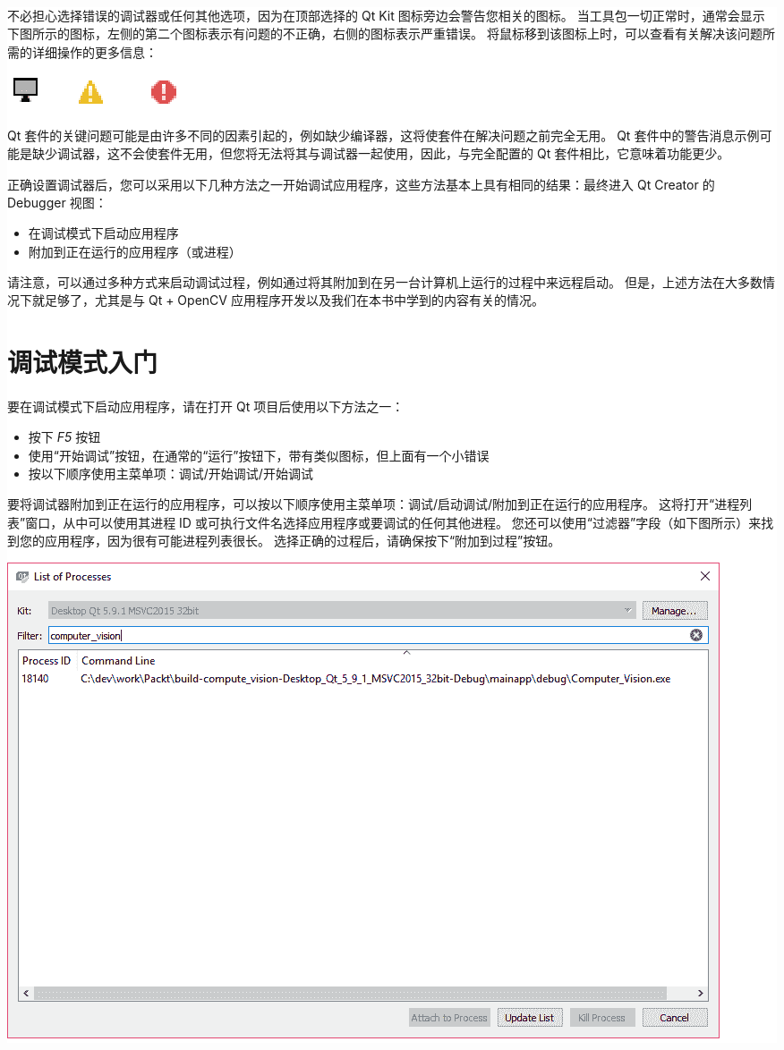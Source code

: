 不必担心选择错误的调试器或任何其他选项，因为在顶部选择的 Qt Kit 图标旁边会警告您相关的图标。 当工具包一切正常时，通常会显示下图所示的图标，左侧的第二个图标表示有问题的不正确，右侧的图标表示严重错误。 将鼠标移到该图标上时，可以查看有关解决该问题所需的详细操作的更多信息：

![](img/24e43539-b0f8-4f91-b5c3-c8aa3d37d739.png)

Qt 套件的关键问题可能是由许多不同的因素引起的，例如缺少编译器，这将使套件在解决问题之前完全无用。 Qt 套件中的警告消息示例可能是缺少调试器，这不会使套件无用，但您将无法将其与调试器一起使用，因此，与完全配置的 Qt 套件相比，它意味着功能更少。

正确设置调试器后，您可以采用以下几种方法之一开始调试应用程序，这些方法基本上具有相同的结果：最终进入 Qt Creator 的 Debugger 视图：

*   在调试模式下启动应用程序
*   附加到正在运行的应用程序（或进程）

请注意，可以通过多种方式来启动调试过程，例如通过将其附加到在另一台计算机上运行的过程中来远程启动。 但是，上述方法在大多数情况下就足够了，尤其是与 Qt + OpenCV 应用程序开发以及我们在本书中学到的内容有关的情况。

# 调试模式入门

要在调试模式下启动应用程序，请在打开 Qt 项目后使用以下方法之一：

*   按下 *F5* 按钮
*   使用“开始调试”按钮，在通常的“运行”按钮下，带有类似图标，但上面有一个小错误
*   按以下顺序使用主菜单项：调试/开始调试/开始调试

要将调试器附加到正在运行的应用程序，可以按以下顺序使用主菜单项：调试/启动调试/附加到正在运行的应用程序。 这将打开“进程列表”窗口，从中可以使用其进程 ID 或可执行文件名选择应用程序或要调试的任何其他进程。 您还可以使用“过滤器”字段（如下图所示）来找到您的应用程序，因为很有可能进程列表很长。 选择正确的过程后，请确保按下“附加到过程”按钮。

![](img/e51742a2-963d-43e8-af70-6629c893ad24.png)
